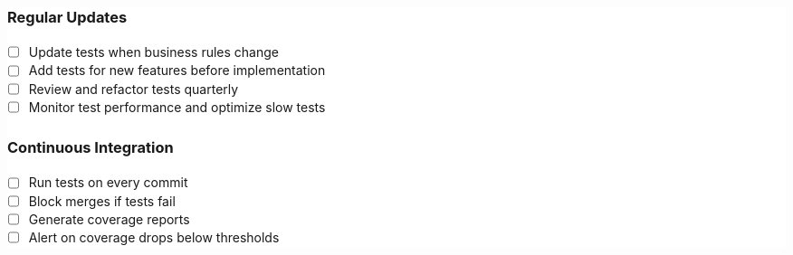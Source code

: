 ### Regular Updates
- [ ] Update tests when business rules change
- [ ] Add tests for new features before implementation
- [ ] Review and refactor tests quarterly
- [ ] Monitor test performance and optimize slow tests

### Continuous Integration
- [ ] Run tests on every commit
- [ ] Block merges if tests fail
- [ ] Generate coverage reports
- [ ] Alert on coverage drops below thresholds